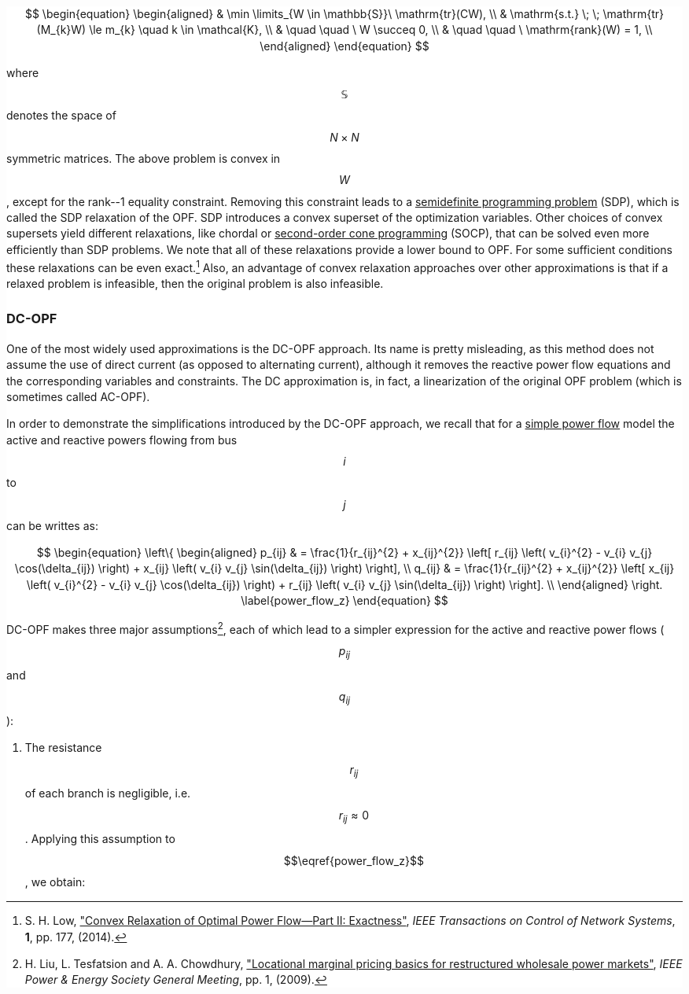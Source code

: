 $$
\begin{equation}
    \begin{aligned}
        & \min \limits_{W \in \mathbb{S}}\ \mathrm{tr}(CW), \\
        & \mathrm{s.t.} \; \; \mathrm{tr}(M_{k}W) \le m_{k} \quad k \in \mathcal{K}, \\
        & \quad \quad \ W \succeq 0, \\
        & \quad \quad \ \mathrm{rank}(W) = 1, \\
    \end{aligned}
\end{equation}
$$

where $$\mathbb{S}$$ denotes the space of $$N \times N$$ symmetric matrices.
The above problem is convex in $$W$$, except for the rank--1 equality constraint.
Removing this constraint leads to a [semidefinite programming problem](https://en.wikipedia.org/wiki/Semidefinite_programming) (SDP), which is called the SDP relaxation of the OPF.
SDP introduces a convex superset of the optimization variables.
Other choices of convex supersets yield different relaxations, like chordal or [second-order cone programming](https://en.wikipedia.org/wiki/Second-order_cone_programming) (SOCP), that can be solved even more efficiently than SDP problems.
We note that all of these relaxations provide a lower bound to OPF.
For some sufficient conditions these relaxations can be even exact.[^Low14a]
Also, an advantage of convex relaxation approaches over other approximations is that if a relaxed problem is infeasible, then the original problem is also infeasible.

### DC-OPF

One of the most widely used approximations is the DC-OPF approach.
Its name is pretty misleading, as this method does not assume the use of direct current (as opposed to alternating current), although it removes the reactive power flow equations and the corresponding variables and constraints.
The DC approximation is, in fact, a linearization of the original OPF problem (which is sometimes called AC-OPF).

In order to demonstrate the simplifications introduced by the DC-OPF approach, we recall that for a [simple power flow](https://invenia.github.io/blog/2020/12/04/pf-intro/#complex-power-in-ac-circuits) model the active and reactive powers flowing from bus $$i$$ to $$j$$ can be writtes as:

$$
\begin{equation}
\left\{
    \begin{aligned}
        p_{ij} & = \frac{1}{r_{ij}^{2} + x_{ij}^{2}} \left[ r_{ij} \left( v_{i}^{2} - v_{i} v_{j} \cos(\delta_{ij}) \right) + x_{ij} \left( v_{i} v_{j} \sin(\delta_{ij}) \right) \right], \\
        q_{ij} & = \frac{1}{r_{ij}^{2} + x_{ij}^{2}} \left[ x_{ij} \left( v_{i}^{2} - v_{i} v_{j} \cos(\delta_{ij}) \right) + r_{ij} \left( v_{i} v_{j} \sin(\delta_{ij}) \right) \right]. \\
    \end{aligned}
\right.
\label{power_flow_z}
\end{equation}
$$

DC-OPF makes three major assumptions[^Liu09], each of which lead to a simpler expression for the active and reactive power flows ($$p_{ij}$$ and $$q_{ij}$$):
1. The resistance $$r_{ij}$$ of each branch is negligible, i.e. $$r_{ij} \approx 0$$.
Applying this assumption to $$\eqref{power_flow_z}$$, we obtain:


[^Coffrin18]: C. Coffrin, R. Bent, K. Sundar, Y. Ng and M. Lubin, ["PowerModels.jl: An Open-Source Framework for Exploring Power Flow Formulations"](https://arxiv.org/abs/1711.01728), *Power Systems Computation Conference (PSCC)*, pp. 1, (2018).
[^AlRashidi09]: M. R. AlRashidi and M. E. El-Hawary, ["Applications of computational intelligence techniques for solving the revived optimal power flow problem"](https://www.sciencedirect.com/science/article/abs/pii/S0378779608002757), *Electric Power Systems Research*, **79**, (2009).
[^Gholami14]: A. Gholami, J. Ansari, M. Jamei and A. Kazemi, ["Environmental/economic dispatch incorporating renewable energy sources and plug-in vehicles"](https://ietresearch.onlinelibrary.wiley.com/doi/10.1049/iet-gtd.2014.0235), *IET Generation, Transmission & Distribution*, **8**, pp. 2183, (2014).
[^Nocedal06]: J. Nocedal and S. J. Wright, ["Numerical Optimization"](https://link.springer.com/book/10.1007/978-0-387-40065-5), *New York: Springer*, (2006).
[^Wachter06]: A. Wächter and L. Biegler, ["On the implementation of an interior-point filter line-search algorithm for large-scale nonlinear programming"](https://link.springer.com/article/10.1007/s10107-004-0559-y) *Math. Program.* **106**, pp. 25, (2006).
[^Boyd04]: S. Boyd and L. Vandenberghe, ["Convex Optimization"](https://web.stanford.edu/~boyd/cvxbook/), *New York: Cambridge University Press*, (2004).
[^Low14]: S. H. Low, ["Convex Relaxation of Optimal Power Flow—Part I: Formulations and Equivalence"](https://ieeexplore.ieee.org/document/6756976), *IEEE Transactions on Control of Network Systems*, **1**, pp. 15, (2014).
[^Low14a]: S. H. Low, ["Convex Relaxation of Optimal Power Flow—Part II: Exactness"](https://ieeexplore.ieee.org/document/6815671), *IEEE Transactions on Control of Network Systems*, **1**, pp. 177, (2014).
[^Liu09]: H. Liu, L. Tesfatsion and A. A. Chowdhury, ["Locational marginal pricing basics for restructured wholesale power markets"](https://ieeexplore.ieee.org/document/5275503), *IEEE Power & Energy Society General Meeting*, pp. 1, (2009).
[^Baker19]: K. Baker, ["Solutions of DC OPF are Never AC Feasible"](https://arxiv.org/abs/1912.00319), *arXiv:1912.00319*, (2019).
[^Hasan20]: F. Hasan, A. Kargarian and A. Mohammadi, ["A Survey on Applications of Machine Learning for Optimal Power Flow"](https://ieeexplore.ieee.org/document/9042547), *IEEE Texas Power and Energy Conference (TPEC)*, pp. 1, (2020).